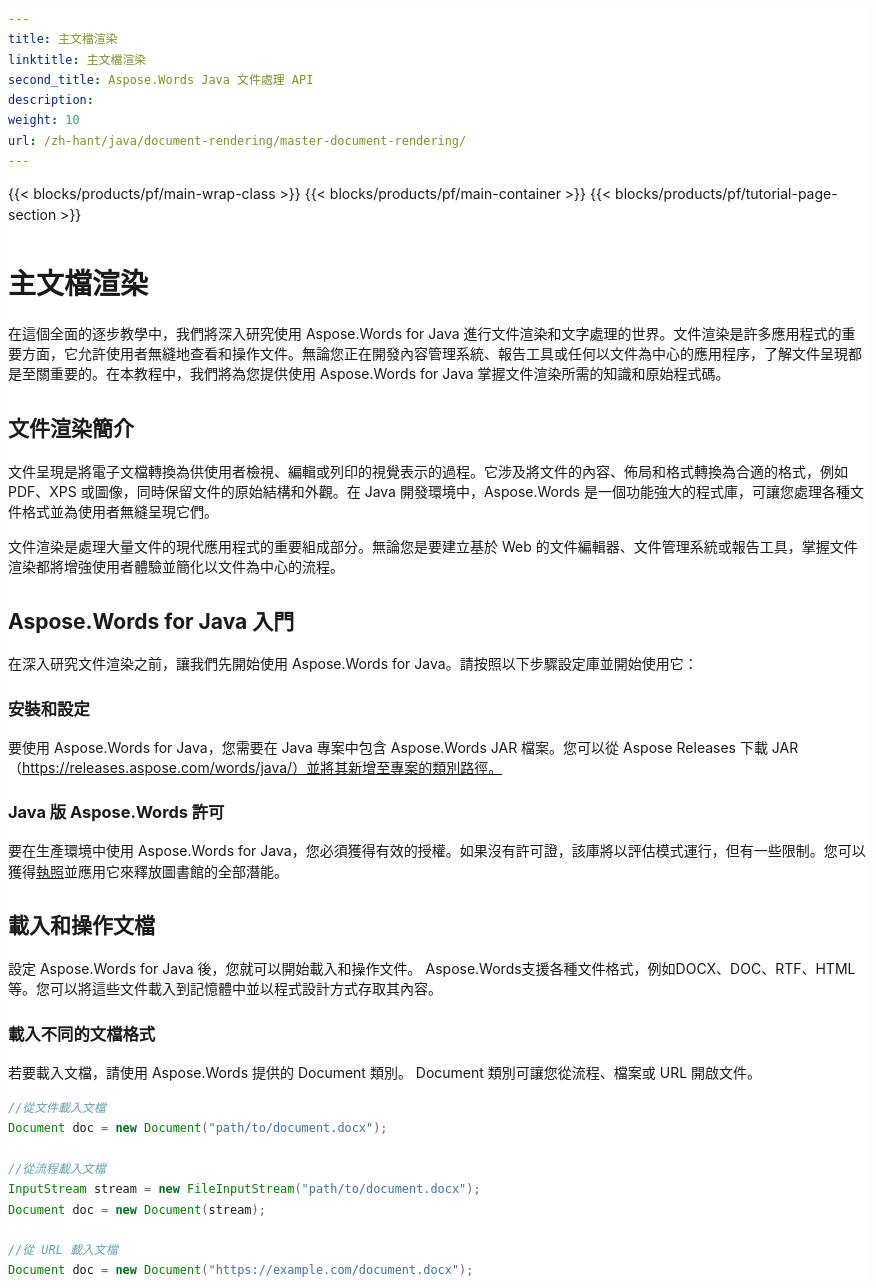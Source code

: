 ```yaml
---
title: 主文檔渲染
linktitle: 主文檔渲染
second_title: Aspose.Words Java 文件處理 API
description: 
weight: 10
url: /zh-hant/java/document-rendering/master-document-rendering/
---
```


{{< blocks/products/pf/main-wrap-class >}}
{{< blocks/products/pf/main-container >}}
{{< blocks/products/pf/tutorial-page-section >}}

# 主文檔渲染


在這個全面的逐步教學中，我們將深入研究使用 Aspose.Words for Java 進行文件渲染和文字處理的世界。文件渲染是許多應用程式的重要方面，它允許使用者無縫地查看和操作文件。無論您正在開發內容管理系統、報告工具或任何以文件為中心的應用程序，了解文件呈現都是至關重要的。在本教程中，我們將為您提供使用 Aspose.Words for Java 掌握文件渲染所需的知識和原始程式碼。

## 文件渲染簡介

文件呈現是將電子文檔轉換為供使用者檢視、編輯或列印的視覺表示的過程。它涉及將文件的內容、佈局和格式轉換為合適的格式，例如 PDF、XPS 或圖像，同時保留文件的原始結構和外觀。在 Java 開發環境中，Aspose.Words 是一個功能強大的程式庫，可讓您處理各種文件格式並為使用者無縫呈現它們。

文件渲染是處理大量文件的現代應用程式的重要組成部分。無論您是要建立基於 Web 的文件編輯器、文件管理系統或報告工具，掌握文件渲染都將增強使用者體驗並簡化以文件為中心的流程。

## Aspose.Words for Java 入門

在深入研究文件渲染之前，讓我們先開始使用 Aspose.Words for Java。請按照以下步驟設定庫並開始使用它：

### 安裝和設定

要使用 Aspose.Words for Java，您需要在 Java 專案中包含 Aspose.Words JAR 檔案。您可以從 Aspose Releases 下載 JAR（https://releases.aspose.com/words/java/）並將其新增至專案的類別路徑。

### Java 版 Aspose.Words 許可

要在生產環境中使用 Aspose.Words for Java，您必須獲得有效的授權。如果沒有許可證，該庫將以評估模式運行，但有一些限制。您可以獲得[執照](https://purchase.aspose.com/pricing)並應用它來釋放圖書館的全部潛能。

## 載入和操作文檔

設定 Aspose.Words for Java 後，您就可以開始載入和操作文件。 Aspose.Words支援各種文件格式，例如DOCX、DOC、RTF、HTML等。您可以將這些文件載入到記憶體中並以程式設計方式存取其內容。

### 載入不同的文檔格式

若要載入文檔，請使用 Aspose.Words 提供的 Document 類別。 Document 類別可讓您從流程、檔案或 URL 開啟文件。

```java
//從文件載入文檔
Document doc = new Document("path/to/document.docx");

//從流程載入文檔
InputStream stream = new FileInputStream("path/to/document.docx");
Document doc = new Document(stream);

//從 URL 載入文檔
Document doc = new Document("https://example.com/document.docx");
```

